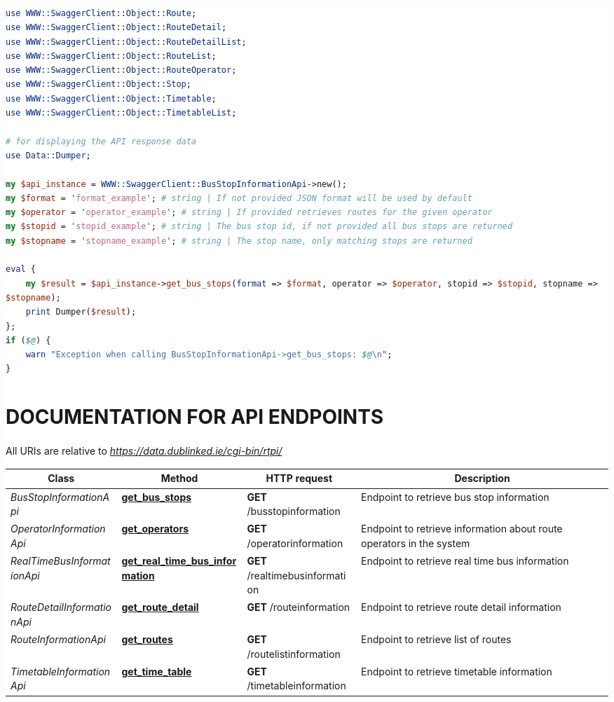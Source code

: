 ```perl
use WWW::SwaggerClient::Object::Route;
use WWW::SwaggerClient::Object::RouteDetail;
use WWW::SwaggerClient::Object::RouteDetailList;
use WWW::SwaggerClient::Object::RouteList;
use WWW::SwaggerClient::Object::RouteOperator;
use WWW::SwaggerClient::Object::Stop;
use WWW::SwaggerClient::Object::Timetable;
use WWW::SwaggerClient::Object::TimetableList;

# for displaying the API response data
use Data::Dumper;

my $api_instance = WWW::SwaggerClient::BusStopInformationApi->new();
my $format = 'format_example'; # string | If not provided JSON format will be used by default
my $operator = 'operator_example'; # string | If provided retrieves routes for the given operator
my $stopid = 'stopid_example'; # string | The bus stop id, if not provided all bus stops are returned
my $stopname = 'stopname_example'; # string | The stop name, only matching stops are returned

eval {
    my $result = $api_instance->get_bus_stops(format => $format, operator => $operator, stopid => $stopid, stopname => $stopname);
    print Dumper($result);
};
if ($@) {
    warn "Exception when calling BusStopInformationApi->get_bus_stops: $@\n";
}

```

# DOCUMENTATION FOR API ENDPOINTS

All URIs are relative to *https://data.dublinked.ie/cgi-bin/rtpi/*

Class | Method | HTTP request | Description
------------ | ------------- | ------------- | -------------
*BusStopInformationApi* | [**get_bus_stops**](docs/BusStopInformationApi.md#get_bus_stops) | **GET** /busstopinformation | Endpoint to retrieve bus stop information
*OperatorInformationApi* | [**get_operators**](docs/OperatorInformationApi.md#get_operators) | **GET** /operatorinformation | Endpoint to retrieve information about route operators in the system
*RealTimeBusInformationApi* | [**get_real_time_bus_information**](docs/RealTimeBusInformationApi.md#get_real_time_bus_information) | **GET** /realtimebusinformation | Endpoint to retrieve real time bus information
*RouteDetailInformationApi* | [**get_route_detail**](docs/RouteDetailInformationApi.md#get_route_detail) | **GET** /routeinformation | Endpoint to retrieve route detail information
*RouteInformationApi* | [**get_routes**](docs/RouteInformationApi.md#get_routes) | **GET** /routelistinformation | Endpoint to retrieve list of routes
*TimetableInformationApi* | [**get_time_table**](docs/TimetableInformationApi.md#get_time_table) | **GET** /timetableinformation | Endpoint to retrieve timetable information

